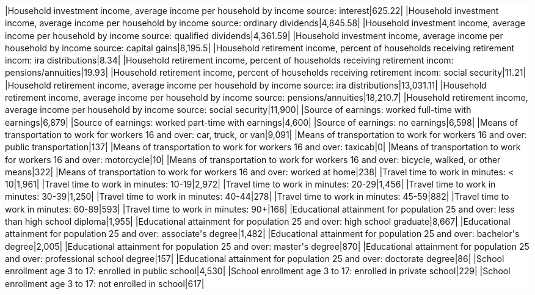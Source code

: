 |Household investment income, average income per household by income source: interest|625.22|
|Household investment income, average income per household by income source: ordinary dividends|4,845.58|
|Household investment income, average income per household by income source: qualified dividends|4,361.59|
|Household investment income, average income per household by income source: capital gains|8,195.5|
|Household retirement income, percent of households receiving retirement incom: ira distributions|8.34|
|Household retirement income, percent of households receiving retirement incom: pensions/annuities|19.93|
|Household retirement income, percent of households receiving retirement incom: social security|11.21|
|Household retirement income, average income per household by income source: ira distributions|13,031.11|
|Household retirement income, average income per household by income source: pensions/annuities|18,210.7|
|Household retirement income, average income per household by income source: social security|11,900|
|Source of earnings: worked full-time with earnings|6,879|
|Source of earnings: worked part-time with earnings|4,600|
|Source of earnings: no earnings|6,598|
|Means of transportation to work for workers 16 and over: car, truck, or van|9,091|
|Means of transportation to work for workers 16 and over: public transportation|137|
|Means of transportation to work for workers 16 and over: taxicab|0|
|Means of transportation to work for workers 16 and over: motorcycle|10|
|Means of transportation to work for workers 16 and over: bicycle, walked, or other means|322|
|Means of transportation to work for workers 16 and over: worked at home|238|
|Travel time to work in minutes: < 10|1,961|
|Travel time to work in minutes: 10-19|2,972|
|Travel time to work in minutes: 20-29|1,456|
|Travel time to work in minutes: 30-39|1,250|
|Travel time to work in minutes: 40-44|278|
|Travel time to work in minutes: 45-59|882|
|Travel time to work in minutes: 60-89|593|
|Travel time to work in minutes: 90+|168|
|Educational attainment for population 25 and over: less than high school diploma|1,955|
|Educational attainment for population 25 and over: high school graduate|8,667|
|Educational attainment for population 25 and over: associate's degree|1,482|
|Educational attainment for population 25 and over: bachelor's degree|2,005|
|Educational attainment for population 25 and over: master's degree|870|
|Educational attainment for population 25 and over: professional school degree|157|
|Educational attainment for population 25 and over: doctorate degree|86|
|School enrollment age 3 to 17: enrolled in public school|4,530|
|School enrollment age 3 to 17: enrolled in private school|229|
|School enrollment age 3 to 17: not enrolled in school|617|
